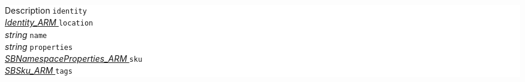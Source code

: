 <th>Description</th>
</tr>
</thead>
<tbody>
<tr>
<td>
<code>identity</code><br/>
<em>
<a href="#servicebus.azure.com/v1beta20210101preview.Identity_ARM">
Identity_ARM
</a>
</em>
</td>
<td>
</td>
</tr>
<tr>
<td>
<code>location</code><br/>
<em>
string
</em>
</td>
<td>
</td>
</tr>
<tr>
<td>
<code>name</code><br/>
<em>
string
</em>
</td>
<td>
</td>
</tr>
<tr>
<td>
<code>properties</code><br/>
<em>
<a href="#servicebus.azure.com/v1beta20210101preview.SBNamespaceProperties_ARM">
SBNamespaceProperties_ARM
</a>
</em>
</td>
<td>
</td>
</tr>
<tr>
<td>
<code>sku</code><br/>
<em>
<a href="#servicebus.azure.com/v1beta20210101preview.SBSku_ARM">
SBSku_ARM
</a>
</em>
</td>
<td>
</td>
</tr>
<tr>
<td>
<code>tags</code><br/>
<em>